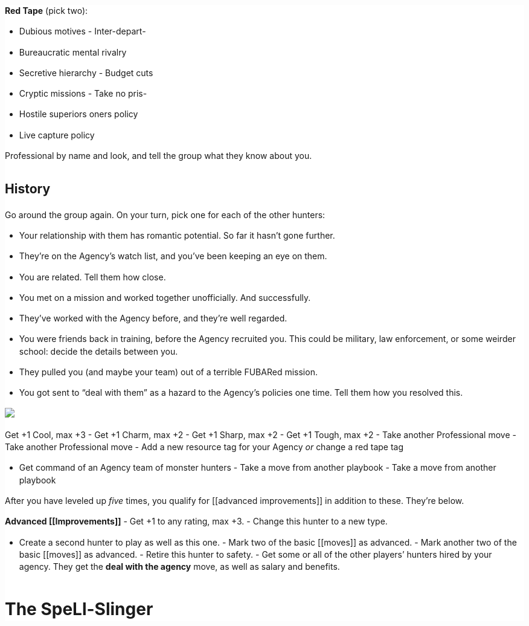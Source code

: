 **Red Tape** (pick two):

- Dubious motives - Inter-depart-

- Bureaucratic mental rivalry

- Secretive hierarchy - Budget cuts

- Cryptic missions - Take no pris-

- Hostile superiors oners policy

- Live capture policy

Professional by name and look, and tell the group what they know about you.

## History

Go around the group again. On your turn, pick one for each of the other hunters:

- Your relationship with them has romantic potential. So far it hasn’t gone further.

- They’re on the Agency’s watch list, and you’ve been keeping an eye on them.

- You are related. Tell them how close.

- You met on a mission and worked together unofficially. And successfully.

- They’ve worked with the Agency before, and they’re well regarded.

- You were friends back in training, before the Agency recruited you. This could be military, law enforcement, or some weirder school: decide the details between you.

- They pulled you (and maybe your team) out of a terrible FUBARed mission.

- You got sent to “deal with them” as a hazard to the Agency’s policies one time. Tell them how you resolved this.

![](file:///C:/Users/aweso/AppData/Local/Packages/oice_16_974fa576_32c1d314_bec/AC/Temp/msohtmlclip1/01/clip_image029.gif)

Get +1 Cool, max +3 - Get +1 Charm, max +2 - Get +1 Sharp, max +2 - Get +1 Tough, max +2 - Take another Professional move - Take another Professional move - Add a new resource tag for your Agency _or_ change a red tape tag

- Get command of an Agency team of monster hunters - Take a move from another playbook - Take a move from another playbook

After you have leveled up _five_ times, you qualify for [[advanced improvements]] in addition to these. They’re below.

**Advanced [[Improvements]]** - Get +1 to any rating, max +3. - Change this hunter to a new type.

- Create a second hunter to play as well as this one. - Mark two of the basic [[moves]] as advanced. - Mark another two of the basic [[moves]] as advanced. - Retire this hunter to safety. - Get some or all of the other players’ hunters hired by your agency. They get the **deal with the agency** move, as well as salary and benefits.

# The SpeLl-Slinger

